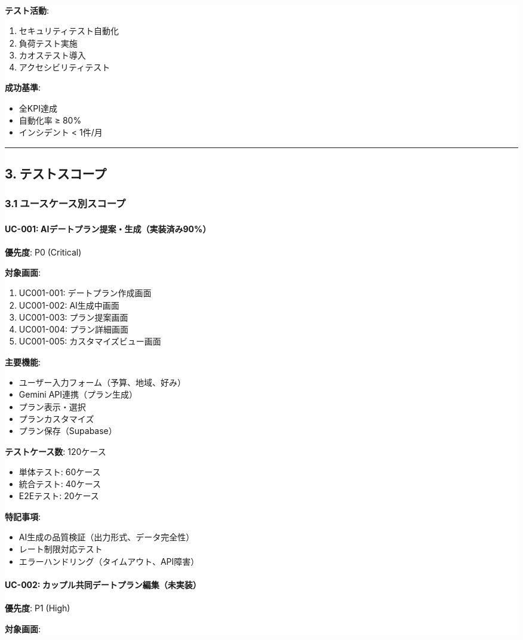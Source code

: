 **テスト活動**:

1. セキュリティテスト自動化
2. 負荷テスト実施
3. カオステスト導入
4. アクセシビリティテスト

**成功基準**:

- 全KPI達成
- 自動化率 ≥ 80%
- インシデント < 1件/月

---

## 3. テストスコープ

### 3.1 ユースケース別スコープ

#### UC-001: AIデートプラン提案・生成（実装済み90%）

**優先度**: P0 (Critical)

**対象画面**:

1. UC001-001: デートプラン作成画面
2. UC001-002: AI生成中画面
3. UC001-003: プラン提案画面
4. UC001-004: プラン詳細画面
5. UC001-005: カスタマイズビュー画面

**主要機能**:

- ユーザー入力フォーム（予算、地域、好み）
- Gemini API連携（プラン生成）
- プラン表示・選択
- プランカスタマイズ
- プラン保存（Supabase）

**テストケース数**: 120ケース

- 単体テスト: 60ケース
- 統合テスト: 40ケース
- E2Eテスト: 20ケース

**特記事項**:

- AI生成の品質検証（出力形式、データ完全性）
- レート制限対応テスト
- エラーハンドリング（タイムアウト、API障害）

#### UC-002: カップル共同デートプラン編集（未実装）

**優先度**: P1 (High)

**対象画面**:

